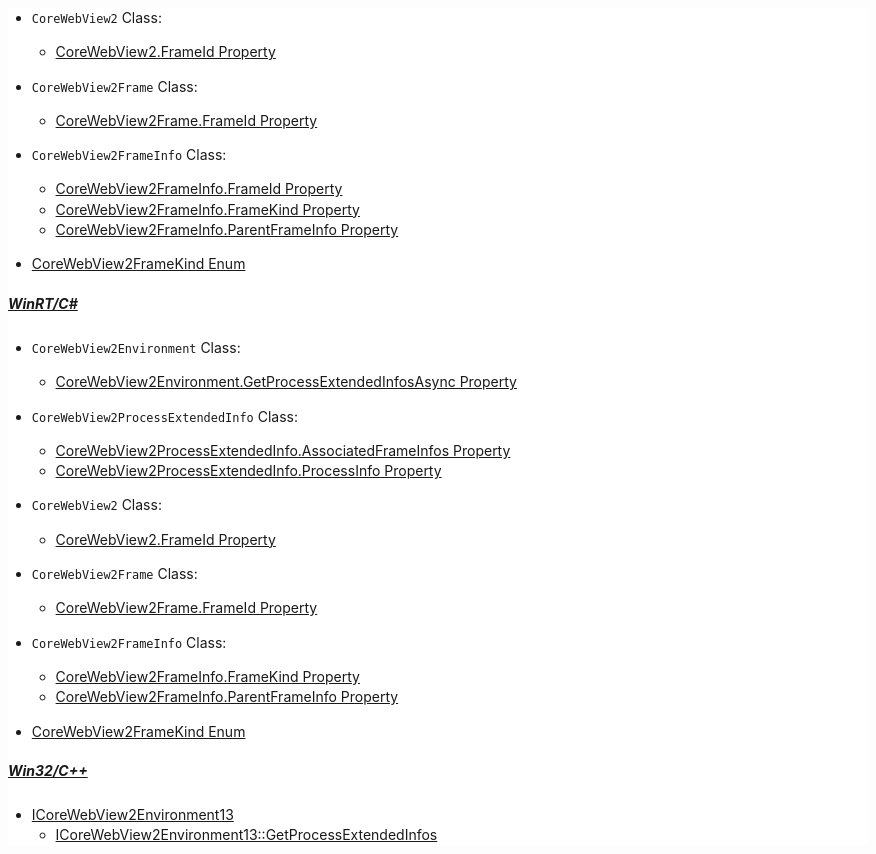 * `CoreWebView2` Class:   
    * [CoreWebView2.FrameId Property](/dotnet/api/microsoft.web.webview2.core.corewebview2.frameid?view=webview2-dotnet-1.0.2261-prerelease&preserve-view=true)

* `CoreWebView2Frame` Class:
    * [CoreWebView2Frame.FrameId Property](/dotnet/api/microsoft.web.webview2.core.corewebview2frame.frameid?view=webview2-dotnet-1.0.2261-prerelease&preserve-view=true)

* `CoreWebView2FrameInfo` Class:
    * [CoreWebView2FrameInfo.FrameId Property](/dotnet/api/microsoft.web.webview2.core.corewebview2frameinfo.frameid?view=webview2-dotnet-1.0.2261-prerelease&preserve-view=true)
    * [CoreWebView2FrameInfo.FrameKind Property](/dotnet/api/microsoft.web.webview2.core.corewebview2frameinfo.framekind?view=webview2-dotnet-1.0.2261-prerelease&preserve-view=true)
    * [CoreWebView2FrameInfo.ParentFrameInfo Property](/dotnet/api/microsoft.web.webview2.core.corewebview2frameinfo.parentframeinfo?view=webview2-dotnet-1.0.2261-prerelease&preserve-view=true)

* [CoreWebView2FrameKind Enum](/dotnet/api/microsoft.web.webview2.core.corewebview2framekind?view=webview2-dotnet-1.0.2261-prerelease&preserve-view=true)

##### [WinRT/C#](#tab/winrtcsharp)

* `CoreWebView2Environment` Class:
    * [CoreWebView2Environment.GetProcessExtendedInfosAsync Property](/microsoft-edge/webview2/reference/winrt/microsoft_web_webview2_core/corewebview2environment?view=webview2-winrt-1.0.2261-prerelease&preserve-view=true#getprocessextendedinfosasync)

* `CoreWebView2ProcessExtendedInfo` Class:
    * [CoreWebView2ProcessExtendedInfo.AssociatedFrameInfos Property](/microsoft-edge/webview2/reference/winrt/microsoft_web_webview2_core/corewebview2processextendedinfo?view=webview2-winrt-1.0.2261-prerelease&preserve-view=true#associatedframeinfos)
    * [CoreWebView2ProcessExtendedInfo.ProcessInfo Property](/microsoft-edge/webview2/reference/winrt/microsoft_web_webview2_core/corewebview2processextendedinfo?view=webview2-winrt-1.0.2261-prerelease&preserve-view=true#processinfo)

* `CoreWebView2` Class:
    * [CoreWebView2.FrameId Property](/microsoft-edge/webview2/reference/winrt/microsoft_web_webview2_core/corewebview2?view=webview2-winrt-1.0.2261-prerelease&preserve-view=true#frameid)

* `CoreWebView2Frame` Class:
    * [CoreWebView2Frame.FrameId Property](/microsoft-edge/webview2/reference/winrt/microsoft_web_webview2_core/corewebview2frame?view=webview2-winrt-1.0.2261-prerelease&preserve-view=true#frameid)

* `CoreWebView2FrameInfo` Class:
    * [CoreWebView2FrameInfo.FrameKind Property](/microsoft-edge/webview2/reference/winrt/microsoft_web_webview2_core/corewebview2frameinfo?view=webview2-winrt-1.0.2261-prerelease&preserve-view=true#framekind)
    * [CoreWebView2FrameInfo.ParentFrameInfo Property](/microsoft-edge/webview2/reference/winrt/microsoft_web_webview2_core/corewebview2frameinfo?view=webview2-winrt-1.0.2261-prerelease&preserve-view=true#parentframeinfo)

* [CoreWebView2FrameKind Enum](/microsoft-edge/webview2/reference/winrt/microsoft_web_webview2_core/corewebview2framekind?view=webview2-winrt-1.0.2261-prerelease&preserve-view=true)

##### [Win32/C++](#tab/win32cpp)

* [ICoreWebView2Environment13](/microsoft-edge/webview2/reference/win32/icorewebview2environment13?view=webview2-1.0.2261-prerelease&preserve-view=true)
    * [ICoreWebView2Environment13::GetProcessExtendedInfos](/microsoft-edge/webview2/reference/win32/icorewebview2environment13?view=webview2-1.0.2261-prerelease&preserve-view=true#getprocessextendedinfos)
